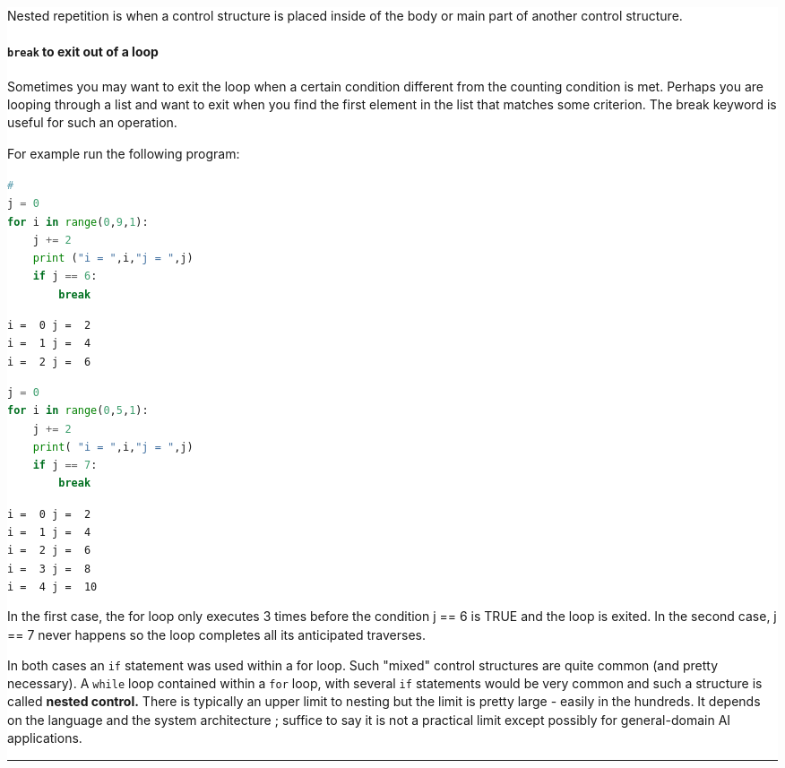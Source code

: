 Nested repetition is when a control structure is placed inside of the body or main part of another control structure.

#### `break` to exit out of a loop

Sometimes you may want to exit the loop when a certain condition different from the counting
condition is met. Perhaps you are looping through a list and want to exit when you find the
first element in the list that matches some criterion. The break keyword is useful for such
an operation.

For example run the following program:


```python
#
j = 0
for i in range(0,9,1):
    j += 2
    print ("i = ",i,"j = ",j)
    if j == 6:
        break   
```

    i =  0 j =  2
    i =  1 j =  4
    i =  2 j =  6



```python
j = 0
for i in range(0,5,1):
    j += 2
    print( "i = ",i,"j = ",j)
    if j == 7:
        break
```

    i =  0 j =  2
    i =  1 j =  4
    i =  2 j =  6
    i =  3 j =  8
    i =  4 j =  10


In the first case, the for loop only executes 3 times before the condition j == 6 is TRUE and the loop is exited. 
In the second case, j == 7 never happens so the loop completes all its anticipated traverses.

In both cases an `if` statement was used within a for loop. Such "mixed" control structures
are quite common (and pretty necessary). 
A `while` loop contained within a `for` loop, with several `if` statements would be very common and such a structure is called __nested control.__
There is typically an upper limit to nesting but the limit is pretty large - easily in the
hundreds. It depends on the language and the system architecture ; suffice to say it is not
a practical limit except possibly for general-domain AI applications.
<hr>
